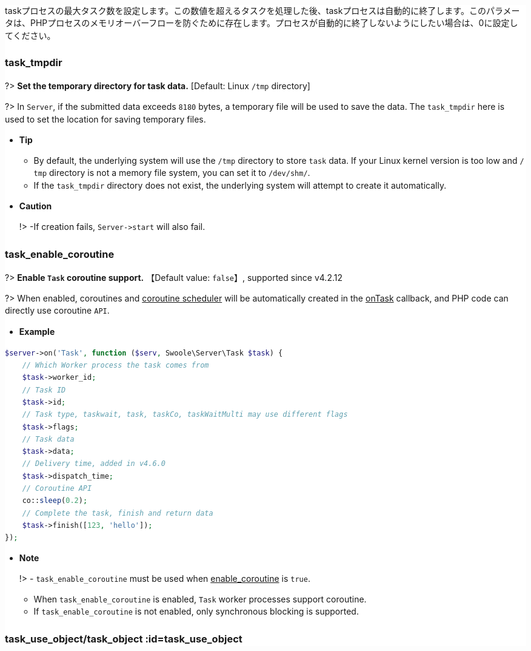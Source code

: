 taskプロセスの最大タスク数を設定します。この数値を超えるタスクを処理した後、taskプロセスは自動的に終了します。このパラメータは、PHPプロセスのメモリオーバーフローを防ぐために存在します。プロセスが自動的に終了しないようにしたい場合は、0に設定してください。
### task_tmpdir

?> **Set the temporary directory for task data.** [Default: Linux `/tmp` directory]

?> In `Server`, if the submitted data exceeds `8180` bytes, a temporary file will be used to save the data. The `task_tmpdir` here is used to set the location for saving temporary files.

  * **Tip**

    * By default, the underlying system will use the `/tmp` directory to store `task` data. If your Linux kernel version is too low and `/tmp` directory is not a memory file system, you can set it to `/dev/shm/`.
    * If the `task_tmpdir` directory does not exist, the underlying system will attempt to create it automatically.

  * **Caution**

    !> -If creation fails, `Server->start` will also fail.
### task_enable_coroutine

?> **Enable `Task` coroutine support.** 【Default value: `false`】, supported since v4.2.12

?> When enabled, coroutines and [coroutine scheduler](/coroutine/scheduler) will be automatically created in the [onTask](/server/events?id=ontask) callback, and PHP code can directly use coroutine `API`.

  * **Example**

```php
$server->on('Task', function ($serv, Swoole\Server\Task $task) {
    // Which Worker process the task comes from
    $task->worker_id;
    // Task ID
    $task->id;
    // Task type, taskwait, task, taskCo, taskWaitMulti may use different flags
    $task->flags;
    // Task data
    $task->data;
    // Delivery time, added in v4.6.0
    $task->dispatch_time;
    // Coroutine API
    co::sleep(0.2);
    // Complete the task, finish and return data
    $task->finish([123, 'hello']);
});
```

  * **Note**

    !> - `task_enable_coroutine` must be used when [enable_coroutine](/server/setting?id=enable_coroutine) is `true`.
    - When `task_enable_coroutine` is enabled, `Task` worker processes support coroutine.
    - If `task_enable_coroutine` is not enabled, only synchronous blocking is supported.
### task_use_object/task_object :id=task_use_object
